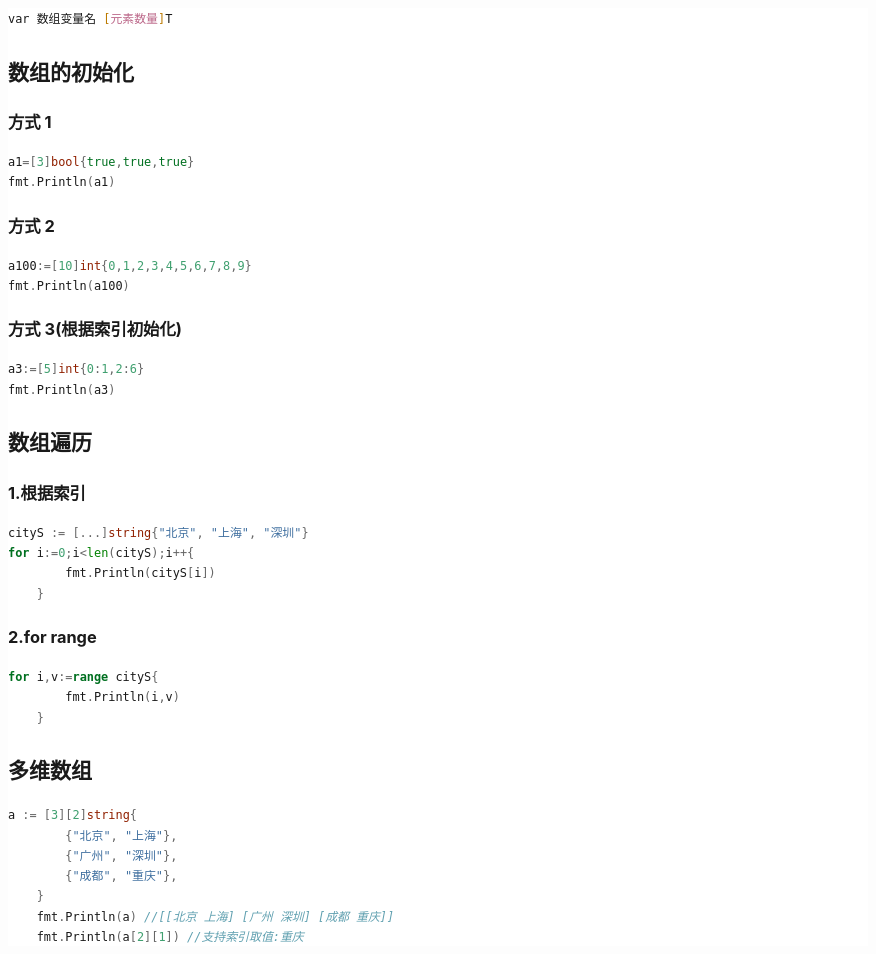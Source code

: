```bash
var 数组变量名 [元素数量]T
```

## 数组的初始化

### 方式 1

```go
a1=[3]bool{true,true,true}
fmt.Println(a1)
```

### 方式 2

```go
a100:=[10]int{0,1,2,3,4,5,6,7,8,9}
fmt.Println(a100)
```

### 方式 3(根据索引初始化)

```go
a3:=[5]int{0:1,2:6}
fmt.Println(a3)
```

## 数组遍历

### 1.根据索引

```go
cityS := [...]string{"北京", "上海", "深圳"}
for i:=0;i<len(cityS);i++{
        fmt.Println(cityS[i])
    }
```

### 2.for range

```go
for i,v:=range cityS{
        fmt.Println(i,v)
    }
```

## 多维数组

```go
a := [3][2]string{
        {"北京", "上海"},
        {"广州", "深圳"},
        {"成都", "重庆"},
    }
    fmt.Println(a) //[[北京 上海] [广州 深圳] [成都 重庆]]
    fmt.Println(a[2][1]) //支持索引取值:重庆
```
